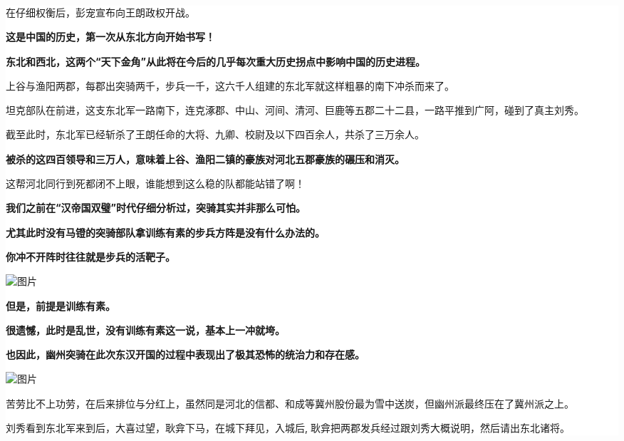 

在仔细权衡后，彭宠宣布向王朗政权开战。





**这是中国的历史，第一次从东北方向开始书写！**



**东北和西北，这两个“天下金角”从此将在今后的几乎每次重大历史拐点中影响中国的历史进程。**



上谷与渔阳两郡，每郡出突骑两千，步兵一千，这六千人组建的东北军就这样粗暴的南下冲杀而来了。



坦克部队在前进，这支东北军一路南下，连克涿郡、中山、河间、清河、巨鹿等五郡二十二县，一路平推到广阿，碰到了真主刘秀。



截至此时，东北军已经斩杀了王朗任命的大将、九卿、校尉及以下四百余人，共杀了三万余人。



**被杀的这四百领导和三万人，意味着上谷、渔阳二镇的豪族对河北五郡豪族的碾压和消灭。**



这帮河北同行到死都闭不上眼，谁能想到这么稳的队都能站错了啊！



**我们之前在“汉帝国双璧”时代仔细分析过，突骑其实并非那么可怕。**



**尤其此时没有马镫的突骑部队拿训练有素的步兵方阵是没有什么办法的。**



**你冲不开阵时往往就是步兵的活靶子。**



![图片](../img/第三十八战：河北惊魂记（全）二十八宿召唤神龙.assets/640-20220427173722674.gif)



**但是，前提是训练有素。**



**很遗憾，此时是乱世，没有训练有素这一说，基本上一冲就垮。**



**也因此，幽州突骑在此次东汉开国的过程中表现出了极其恐怖的统治力和存在感。**



![图片](../img/第三十八战：河北惊魂记（全）二十八宿召唤神龙.assets/640-20220427173724864.gif)



苦劳比不上功劳，在后来排位与分红上，虽然同是河北的信都、和成等冀州股份最为雪中送炭，但幽州派最终压在了冀州派之上。



刘秀看到东北军来到后，大喜过望，耿弇下马，在城下拜见，入城后, 耿弇把两郡发兵经过跟刘秀大概说明，然后请出东北诸将。


